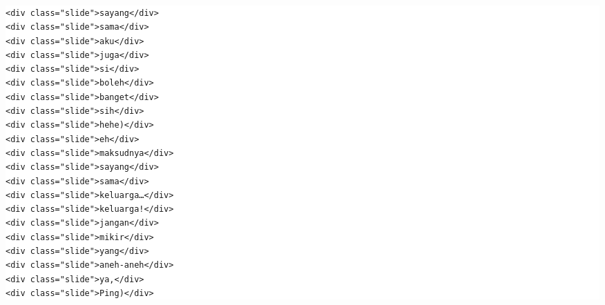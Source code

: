     <div class="slide">sayang</div>
    <div class="slide">sama</div>
    <div class="slide">aku</div>
    <div class="slide">juga</div>
    <div class="slide">si</div>
    <div class="slide">boleh</div>
    <div class="slide">banget</div>
    <div class="slide">sih</div>
    <div class="slide">hehe)</div>
    <div class="slide">eh</div>
    <div class="slide">maksudnya</div>
    <div class="slide">sayang</div>
    <div class="slide">sama</div>
    <div class="slide">keluarga…</div>
    <div class="slide">keluarga!</div>
    <div class="slide">jangan</div>
    <div class="slide">mikir</div>
    <div class="slide">yang</div>
    <div class="slide">aneh-aneh</div>
    <div class="slide">ya,</div>
    <div class="slide">Ping)</div>
  </div>
</body>
</html>
